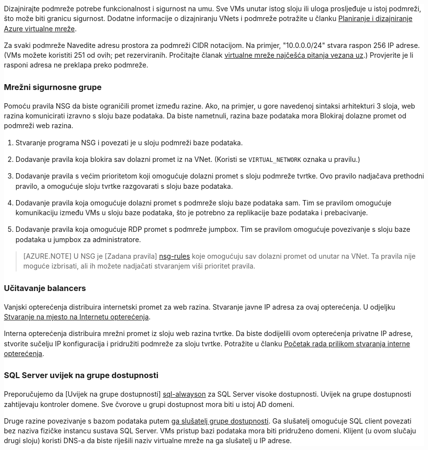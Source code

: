 Dizajnirajte podmreže potrebe funkcionalnost i sigurnost na umu. Sve VMs unutar istog sloju ili uloga prosljeđuje u istoj podmreži, što može biti granicu sigurnost. Dodatne informacije o dizajniranju VNets i podmreže potražite u članku [Planiranje i dizajniranje Azure virtualne mreže][plan-network].

Za svaki podmreže Navedite adresu prostora za podmreži CIDR notacijom. Na primjer, "10.0.0.0/24" stvara raspon 256 IP adrese. (VMs možete koristiti 251 od ovih; pet rezerviranih. Pročitajte članak [virtualne mreže najčešća pitanja vezana uz][vnet faq].) Provjerite je li rasponi adresa ne preklapa preko podmreže.

### <a name="network-security-groups"></a>Mrežni sigurnosne grupe

Pomoću pravila NSG da biste ograničili promet između razine. Ako, na primjer, u gore navedenoj sintaksi arhitekturi 3 sloja, web razina komunicirati izravno s sloju baze podataka. Da biste nametnuli, razina baze podataka mora Blokiraj dolazne promet od podmreži web razina.  

  1. Stvaranje programa NSG i povezati je u sloju podmreži baze podataka.

  2. Dodavanje pravila koja blokira sav dolazni promet iz na VNet. (Koristi se `VIRTUAL_NETWORK` oznaka u pravilu.) 

  3. Dodavanje pravila s većim prioritetom koji omogućuje dolazni promet s sloju podmreže tvrtke. Ovo pravilo nadjačava prethodni pravilo, a omogućuje sloju tvrtke razgovarati s sloju baze podataka.

  4. Dodavanje pravila koja omogućuje dolazni promet s podmreže sloju baze podataka sam. Tim se pravilom omogućuje komunikaciju između VMs u sloju baze podataka, što je potrebno za replikacije baze podataka i prebacivanje.

  5. Dodavanje pravila koja omogućuje RDP promet s podmreže jumpbox. Tim se pravilom omogućuje povezivanje s sloju baze podataka u jumpbox za administratore.

  > [AZURE.NOTE] U NSG je [Zadana pravila] [ nsg-rules] koje omogućuju sav dolazni promet od unutar na VNet. Ta pravila nije moguće izbrisati, ali ih možete nadjačati stvaranjem viši prioritet pravila.

### <a name="load-balancers"></a>Učitavanje balancers

Vanjski opterećenja distribuira internetski promet za web razina. Stvaranje javne IP adresa za ovaj opterećenja. U odjeljku [Stvaranje na mjesto na Internetu opterećenja][lb-external-create].

Interna opterećenja distribuira mrežni promet iz sloju web razina tvrtke. Da biste dodijelili ovom opterećenja privatne IP adrese, stvorite sučelju IP konfiguracija i pridružiti podmreže za sloju tvrtke. Potražite u članku [Početak rada prilikom stvaranja interne opterećenja][lb-internal-create].

### <a name="sql-server-always-on-availability-groups"></a>SQL Server uvijek na grupe dostupnosti

Preporučujemo da [Uvijek na grupe dostupnosti] [ sql-alwayson] za SQL Server visoke dostupnosti. Uvijek na grupe dostupnosti zahtijevaju kontroler domene. Sve čvorove u grupi dostupnost mora biti u istoj AD domeni.

Druge razine povezivanje s bazom podataka putem [ga slušatelj grupe dostupnosti][sql-alwayson-listeners]. Ga slušatelj omogućuje SQL client povezati bez naziva fizičke instancu sustava SQL Server. VMs pristup bazi podataka mora biti pridruženo domeni. Klijent (u ovom slučaju drugi sloju) koristi DNS-a da biste riješili naziv virtualne mreže na ga slušatelj u IP adrese.


[arm-templates]: https://azure.microsoft.com/documentation/articles/resource-group-authoring-templates/
[azure-administration]: ../automation/automation-intro.md
[azure-audit-logs]: ../resource-group-audit.md
[azure-availability-sets]: ../virtual-machines/virtual-machines-windows-manage-availability.md#configure-each-application-tier-into-separate-availability-sets
[azure-cli]: ../virtual-machines-command-line-tools.md
[azure-key-vault]: https://azure.microsoft.com/services/key-vault.md
[azure-load-balancer]: ../load-balancer/load-balancer-overview.md
[glavno računalo bastion]: https://en.wikipedia.org/wiki/Bastion_host
[cidr]: https://en.wikipedia.org/wiki/Classless_Inter-Domain_Routing
[chef]: https://www.chef.io/solutions/azure/
[dmz]: guidance-iaas-ra-secure-vnet-dmz.md
[github-folder]: https://github.com/mspnp/reference-architectures/tree/master/guidance-compute-n-tier-sql
[lb-external-create]: ../load-balancer/load-balancer-get-started-internet-portal.md
[lb-internal-create]: ../load-balancer/load-balancer-get-started-ilb-arm-portal.md
[load-balancer-external]: ../load-balancer/load-balancer-internet-overview.md
[load-balancer-internal]: ../load-balancer/load-balancer-internal-overview.md
[multi-dc]: guidance-compute-multiple-datacenters.md
[multi-vm]: guidance-compute-multi-vm.md
[n-tier]: guidance-compute-n-tier-vm.md
[naming conventions]: guidance-naming-conventions.md
[nsg]: ../virtual-network/virtual-networks-nsg.md
[nsg-rules]: ../best-practices-resource-manager-security.md#network-security-groups
[operations-management-suite]: https://www.microsoft.com/en-us/server-cloud/operations-management-suite/overview.aspx
[plan-network]: ../virtual-network/virtual-network-vnet-plan-design-arm.md
[private-ip-space]: https://en.wikipedia.org/wiki/Private_network#Private_IPv4_address_spaces
[Javna IP adresa]: ../virtual-network/virtual-network-ip-addresses-overview-arm.md
[puppet]: https://puppetlabs.com/blog/managing-azure-virtual-machines-puppet
[resource-manager-overview]: ../azure-resource-manager/resource-group-overview.md
[sql-alwayson]: https://msdn.microsoft.com/en-us/library/hh510230.aspx
[sql-alwayson-force-failover]: https://msdn.microsoft.com/en-us/library/ff877957.aspx
[sql-alwayson-getting-started]: https://msdn.microsoft.com/en-us/library/gg509118.aspx
[sql-alwayson-ilb]: https://blogs.msdn.microsoft.com/igorpag/2016/01/25/configure-an-ilb-listener-for-sql-server-alwayson-availability-groups-in-azure-arm/
[sql-alwayson-listeners]: https://msdn.microsoft.com/en-us/library/hh213417.aspx
[sql-alwayson-read-only-routing]: https://technet.microsoft.com/en-us/library/hh213417.aspx#ConnectToSecondary
[sql-keyvault]: ../virtual-machines/virtual-machines-windows-ps-sql-keyvault.md
[vm-planned-maintenance]: ../virtual-machines/virtual-machines-windows-planned-maintenance.md
[vm-sla]: https://azure.microsoft.com/en-us/support/legal/sla/virtual-machines
[vnet faq]: ../virtual-network/virtual-networks-faq.md
[wsfc-whats-new]: https://technet.microsoft.com/windows-server-docs/failover-clustering/whats-new-in-failover-clustering
[Nagios]: https://www.nagios.org/
[Zabbix]: http://www.zabbix.com/
[Icinga]: http://www.icinga.org/
[VM-sizes]: https://azure.microsoft.com/documentation/articles/virtual-machines-windows-sizes/
[solution-script]: https://github.com/mspnp/reference-architectures/tree/master/guidance-compute-n-tier/Deploy-ReferenceArchitecture.ps1
[solution-script-bash]: https://github.com/mspnp/reference-architectures/tree/master/guidance-compute-n-tier/deploy-reference-architecture.sh
[vnet-parameters-windows]: https://github.com/mspnp/reference-architectures/tree/master/guidance-compute-n-tier/parameters/windows/virtualNetwork.parameters.json
[vnet-parameters-linux]: https://github.com/mspnp/reference-architectures/tree/master/guidance-compute-n-tier/parameters/linux/virtualNetwork.parameters.json
[nsg-parameters-windows]: https://github.com/mspnp/reference-architectures/tree/master/guidance-compute-n-tier/parameters/windows/networkSecurityGroups.parameters.json
[nsg-parameters-linux]: https://github.com/mspnp/reference-architectures/tree/master/guidance-compute-n-tier/parameters/linux/networkSecurityGroups.parameters.json
[webtier-parameters-windows]: https://github.com/mspnp/reference-architectures/tree/master/guidance-compute-n-tier/parameters/windows/webTier.parameters.json
[webtier-parameters-linux]: https://github.com/mspnp/reference-architectures/tree/master/guidance-compute-n-tier/parameters/linux/webTier.parameters.json
[businesstier-parameters-windows]: https://github.com/mspnp/reference-architectures/tree/master/guidance-compute-n-tier/parameters/windows/businessTier.parameters.json
[businesstier-parameters-linux]: https://github.com/mspnp/reference-architectures/tree/master/guidance-compute-n-tier/parameters/linux/businessTier.parameters.json
[datatier-parameters-windows]: https://github.com/mspnp/reference-architectures/tree/master/guidance-compute-n-tier/parameters/windows/dataTier.parameters.json
[datatier-parameters-linux]: https://github.com/mspnp/reference-architectures/tree/master/guidance-compute-n-tier/parameters/linux/dataTier.parameters.json
[azure-powershell-download]: https://azure.microsoft.com/documentation/articles/powershell-install-configure/
[visio-download]: http://download.microsoft.com/download/1/5/6/1569703C-0A82-4A9C-8334-F13D0DF2F472/RAs.vsdx
[0]: ./media/blueprints/compute-n-tier.png "N sloja arhitektura koristeći Microsoft Azure"
[1]: ./media/blueprints/deploybutton.png 
[2]: https://portal.azure.com/#create/Microsoft.Template/uri/https%3A%2F%2Fraw.githubusercontent.com%2Fmspnp%2Freference-architectures%2Fmaster%2Fguidance-compute-n-tier-sql%2FvirtualNetwork.azuredeploy.json
[3]: https://portal.azure.com/#create/Microsoft.Template/uri/https%3A%2F%2Fraw.githubusercontent.com%2Fmspnp%2Freference-architectures%2Fmaster%2Fguidance-compute-n-tier-sql%2Fworkload.azuredeploy.json
[4]: https://portal.azure.com/#create/Microsoft.Template/uri/https%3A%2F%2Fraw.githubusercontent.com%2Fmspnp%2Freference-architectures%2Fmaster%2Fguidance-compute-n-tier-sql%2Fsecurity.azuredeploy.json